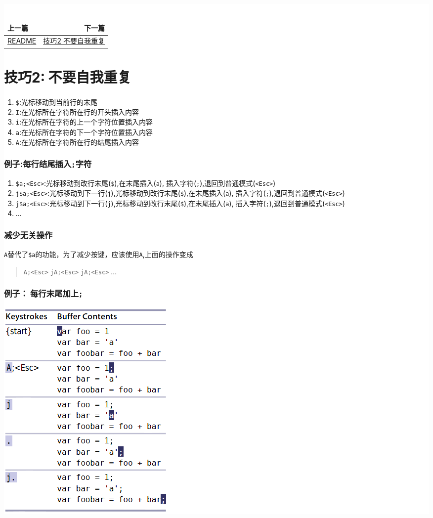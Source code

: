 <div></div>



<br>  

|上一篇|下一篇|
|:---|---:|
|[README](../README.md)  |[技巧2 不要自我重复](tip2.md)|


# 技巧2: 不要自我重复

1. `$`:光标移动到当前行的末尾
2. `I`:在光标所在字符所在行的开头插入内容
3. `i`:在光标所在字符的上一个字符位置插入内容
4. `a`:在光标所在字符的下一个字符位置插入内容
5. `A`:在光标所在字符所在行的结尾插入内容

### 例子:每行结尾插入`;`字符

1. `$a;<Esc>`:光标移动到改行末尾(`$`),在末尾插入(`a`), 插入字符(`;`),退回到普通模式(`<Esc>`) <br>
2. `j$a;<Esc>`:光标移动到下一行(`j`),光标移动到改行末尾(`$`),在末尾插入(`a`), 插入字符(`;`),退回到普通模式(`<Esc>`) <br>
3. `j$a;<Esc>`:光标移动到下一行(`j`),光标移动到改行末尾(`$`),在末尾插入(`a`), 插入字符(`;`),退回到普通模式(`<Esc>`) <br>
4. ...

### 减少无关操作

`A`替代了`$a`的功能，为了减少按键，应该使用`A`,上面的操作变成

> `A;<Esc>`
> `jA;<Esc>`
> `jA;<Esc>`
> ...

### 例子： 每行末尾加上`;`
![tip2](./image/tip2.png)  
